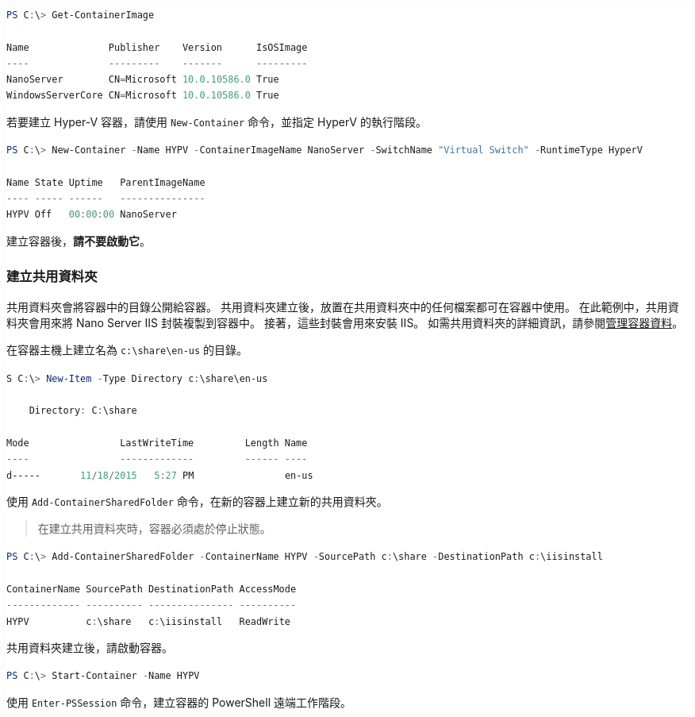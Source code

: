 ```powershell
PS C:\> Get-ContainerImage

Name              Publisher    Version      IsOSImage
----              ---------    -------      ---------
NanoServer        CN=Microsoft 10.0.10586.0 True
WindowsServerCore CN=Microsoft 10.0.10586.0 True
```

若要建立 Hyper-V 容器，請使用 `New-Container` 命令，並指定 HyperV 的執行階段。

```powershell
PS C:\> New-Container -Name HYPV -ContainerImageName NanoServer -SwitchName "Virtual Switch" -RuntimeType HyperV

Name State Uptime   ParentImageName
---- ----- ------   ---------------
HYPV Off   00:00:00 NanoServer
```

建立容器後，**請不要啟動它**。

### 建立共用資料夾

共用資料夾會將容器中的目錄公開給容器。 共用資料夾建立後，放置在共用資料夾中的任何檔案都可在容器中使用。 在此範例中，共用資料夾會用來將 Nano Server IIS 封裝複製到容器中。 接著，這些封裝會用來安裝 IIS。 如需共用資料夾的詳細資訊，請參閱[管理容器資料](../management/manage_data.md)。

在容器主機上建立名為 `c:\share\en-us` 的目錄。

```powershell
S C:\> New-Item -Type Directory c:\share\en-us

    Directory: C:\share

Mode                LastWriteTime         Length Name
----                -------------         ------ ----
d-----       11/18/2015   5:27 PM                en-us
```

使用 `Add-ContainerSharedFolder` 命令，在新的容器上建立新的共用資料夾。

>在建立共用資料夾時，容器必須處於停止狀態。

```powershell
PS C:\> Add-ContainerSharedFolder -ContainerName HYPV -SourcePath c:\share -DestinationPath c:\iisinstall

ContainerName SourcePath DestinationPath AccessMode
------------- ---------- --------------- ----------
HYPV          c:\share   c:\iisinstall   ReadWrite
```

共用資料夾建立後，請啟動容器。

```powershell
PS C:\> Start-Container -Name HYPV
```
使用 `Enter-PSSession` 命令，建立容器的 PowerShell 遠端工作階段。
